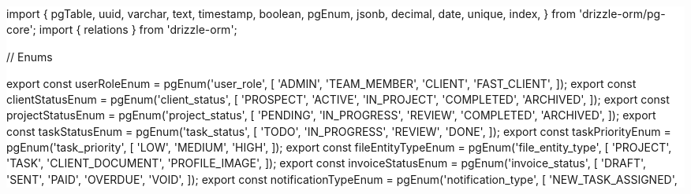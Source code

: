 import {
  pgTable,
  uuid,
  varchar,
  text,
  timestamp,
  boolean,
  pgEnum,
  jsonb,
  decimal,
  date,
  unique,
  index,
} from 'drizzle-orm/pg-core';
import { relations } from 'drizzle-orm';

// Enums

export const userRoleEnum = pgEnum('user_role', [
  'ADMIN',
  'TEAM_MEMBER',
  'CLIENT',
  'FAST_CLIENT',
]);
export const clientStatusEnum = pgEnum('client_status', [
  'PROSPECT',
  'ACTIVE',
  'IN_PROJECT',
  'COMPLETED',
  'ARCHIVED',
]);
export const projectStatusEnum = pgEnum('project_status', [
  'PENDING',
  'IN_PROGRESS',
  'REVIEW',
  'COMPLETED',
  'ARCHIVED',
]);
export const taskStatusEnum = pgEnum('task_status', [
  'TODO',
  'IN_PROGRESS',
  'REVIEW',
  'DONE',
]);
export const taskPriorityEnum = pgEnum('task_priority', [
  'LOW',
  'MEDIUM',
  'HIGH',
]);
export const fileEntityTypeEnum = pgEnum('file_entity_type', [
  'PROJECT',
  'TASK',
  'CLIENT_DOCUMENT',
  'PROFILE_IMAGE',
]);
export const invoiceStatusEnum = pgEnum('invoice_status', [
  'DRAFT',
  'SENT',
  'PAID',
  'OVERDUE',
  'VOID',
]);
export const notificationTypeEnum = pgEnum('notification_type', [
  'NEW_TASK_ASSIGNED',